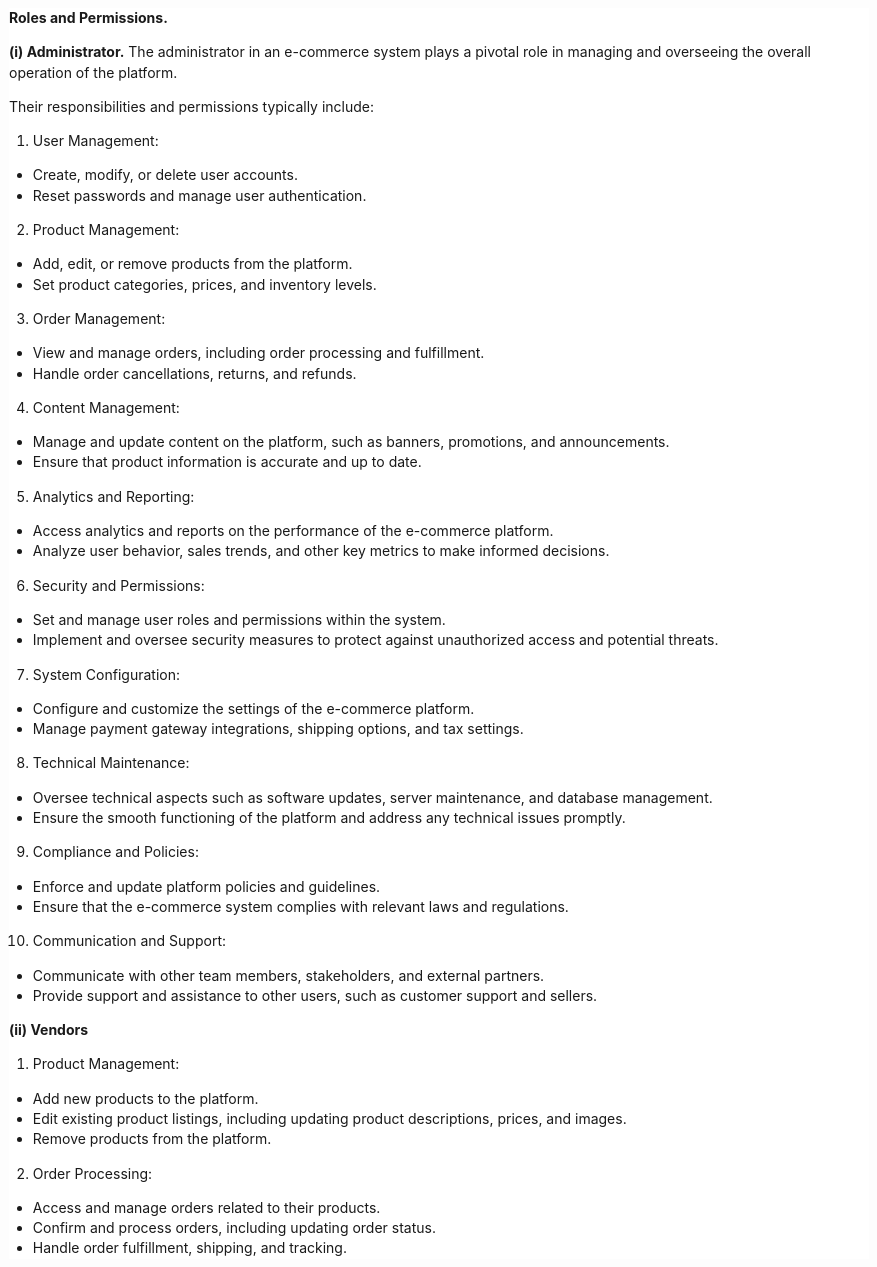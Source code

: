 
**Roles and Permissions.**

**(i) Administrator.**
The administrator in an e-commerce system plays a pivotal role in managing and overseeing the overall operation of the platform.

Their responsibilities and permissions typically include: 
1. User Management:
- Create, modify, or delete user accounts.
- Reset passwords and manage user authentication.

2. Product Management:
- Add, edit, or remove products from the platform.
- Set product categories, prices, and inventory levels.

3. Order Management:
- View and manage orders, including order processing and fulfillment.
- Handle order cancellations, returns, and refunds.

4. Content Management:
- Manage and update content on the platform, such as banners, promotions, and announcements.
- Ensure that product information is accurate and up to date.

5. Analytics and Reporting:
- Access analytics and reports on the performance of the e-commerce platform.
- Analyze user behavior, sales trends, and other key metrics to make informed decisions.

6. Security and Permissions:
- Set and manage user roles and permissions within the system.
- Implement and oversee security measures to protect against unauthorized access and potential threats.

7. System Configuration:
- Configure and customize the settings of the e-commerce platform.
- Manage payment gateway integrations, shipping options, and tax settings.

8. Technical Maintenance:
- Oversee technical aspects such as software updates, server maintenance, and database management.
- Ensure the smooth functioning of the platform and address any technical issues promptly.

9. Compliance and Policies:
- Enforce and update platform policies and guidelines.
- Ensure that the e-commerce system complies with relevant laws and regulations.

10. Communication and Support:
- Communicate with other team members, stakeholders, and external partners.
- Provide support and assistance to other users, such as customer support and sellers.

**(ii) Vendors**

1. Product Management:
- Add new products to the platform.
- Edit existing product listings, including updating product descriptions, prices, and images.
- Remove products from the platform.

2. Order Processing:
- Access and manage orders related to their products.
- Confirm and process orders, including updating order status.
- Handle order fulfillment, shipping, and tracking.
